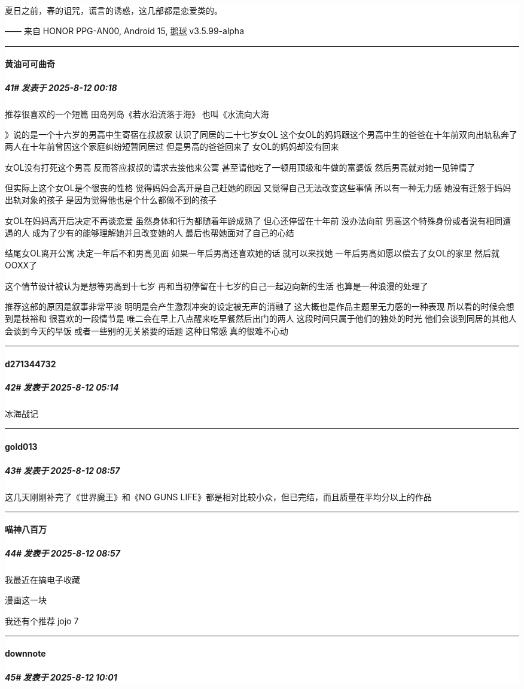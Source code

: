 夏日之前，春的诅咒，谎言的诱惑，这几部都是恋爱类的。

—— 来自 HONOR PPG-AN00, Android 15, [鹅球](https://www.pgyer.com/xfPejhuq) v3.5.99-alpha


*****

####  黄油可可曲奇  
##### 41#       发表于 2025-8-12 00:18

推荐很喜欢的一个短篇 田岛列岛《若水沿流落于海》 也叫《水流向大海

》说的是一个十六岁的男高中生寄宿在叔叔家 认识了同居的二十七岁女OL 这个女OL的妈妈跟这个男高中生的爸爸在十年前双向出轨私奔了 两人在十年前曾因这个家庭纠纷短暂同居过 但是男高的爸爸回来了 女OL的妈妈却没有回来 

女OL没有打死这个男高 反而答应叔叔的请求去接他来公寓 甚至请他吃了一顿用顶级和牛做的富婆饭 然后男高就对她一见钟情了

但实际上这个女OL是个很丧的性格 觉得妈妈会离开是自己赶她的原因 又觉得自己无法改变这些事情 所以有一种无力感 她没有迁怒于妈妈出轨对象的孩子 是因为觉得他也是个什么都做不到的孩子 

女OL在妈妈离开后决定不再谈恋爱 虽然身体和行为都随着年龄成熟了 但心还停留在十年前 没办法向前 男高这个特殊身份或者说有相同遭遇的人 成为了少有的能够理解她并且改变她的人 最后也帮她面对了自己的心结 

结尾女OL离开公寓 决定一年后不和男高见面 如果一年后男高还喜欢她的话 就可以来找她 一年后男高如愿以偿去了女OL的家里 然后就OOXX了

这个情节设计被认为是想等男高到十七岁 再和当初停留在十七岁的自己一起迈向新的生活 也算是一种浪漫的处理了

推荐这部的原因是叙事非常平淡 明明是会产生激烈冲突的设定被无声的消融了 这大概也是作品主题里无力感的一种表现 所以看的时候会想到是枝裕和 很喜欢的一段情节是 唯二会在早上八点醒来吃早餐然后出门的两人 这段时间只属于他们的独处的时光 他们会谈到同居的其他人 会谈到今天的早饭 或者一些别的无关紧要的话题 这种日常感 真的很难不心动


*****

####  d271344732  
##### 42#       发表于 2025-8-12 05:14

冰海战记


*****

####  gold013  
##### 43#       发表于 2025-8-12 08:57

这几天刚刚补完了《世界魔王》和《NO GUNS LIFE》都是相对比较小众，但已完结，而且质量在平均分以上的作品

*****

####  喵神八百万  
##### 44#       发表于 2025-8-12 08:57

我最近在搞电子收藏

漫画这一块

我还有个推荐 jojo 7


*****

####  downnote  
##### 45#       发表于 2025-8-12 10:01
